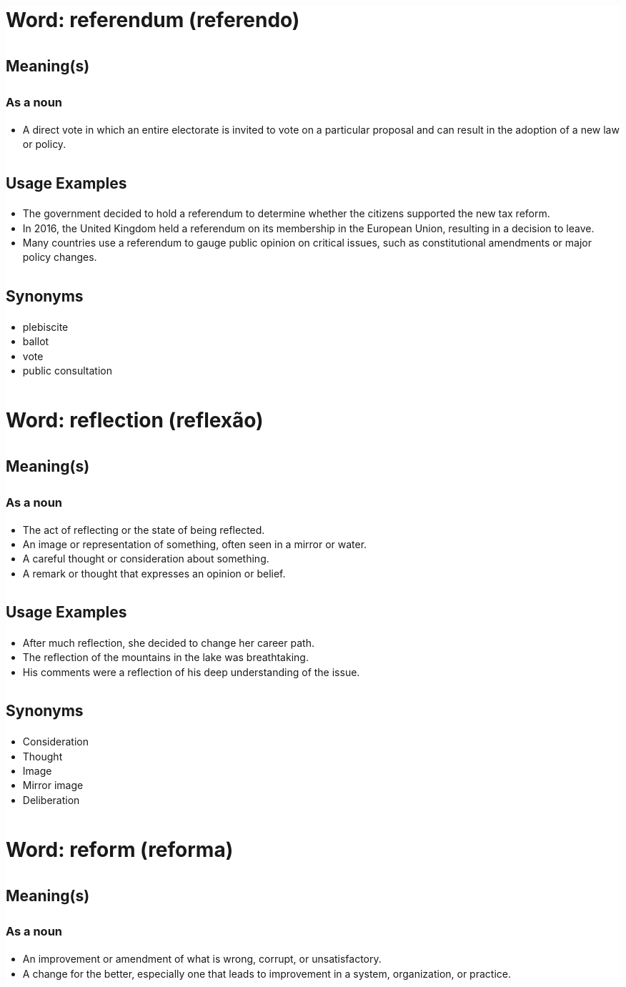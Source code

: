 # Word: referendum (referendo)  
## Meaning(s)  
### As a noun  
- A direct vote in which an entire electorate is invited to vote on a particular proposal and can result in the adoption of a new law or policy.  

## Usage Examples  
- The government decided to hold a referendum to determine whether the citizens supported the new tax reform.  
- In 2016, the United Kingdom held a referendum on its membership in the European Union, resulting in a decision to leave.  
- Many countries use a referendum to gauge public opinion on critical issues, such as constitutional amendments or major policy changes.  

## Synonyms  
- plebiscite  
- ballot  
- vote  
- public consultation  

# Word: reflection (reflexão)  
## Meaning(s)  
### As a noun  
- The act of reflecting or the state of being reflected.  
- An image or representation of something, often seen in a mirror or water.  
- A careful thought or consideration about something.  
- A remark or thought that expresses an opinion or belief.  

## Usage Examples  
- After much reflection, she decided to change her career path.  
- The reflection of the mountains in the lake was breathtaking.  
- His comments were a reflection of his deep understanding of the issue.  

## Synonyms  
- Consideration  
- Thought  
- Image  
- Mirror image  
- Deliberation  

# Word: reform (reforma)  
## Meaning(s)  
### As a noun  
- An improvement or amendment of what is wrong, corrupt, or unsatisfactory.  
- A change for the better, especially one that leads to improvement in a system, organization, or practice.  
